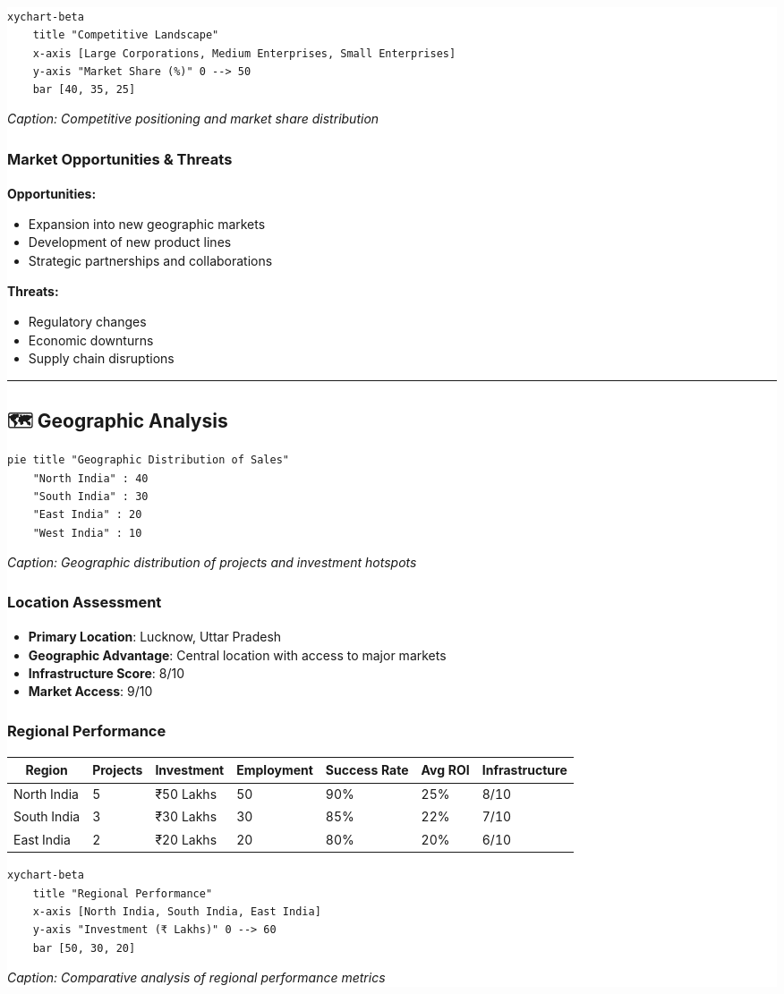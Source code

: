 ```mermaid
xychart-beta
    title "Competitive Landscape"
    x-axis [Large Corporations, Medium Enterprises, Small Enterprises]
    y-axis "Market Share (%)" 0 --> 50
    bar [40, 35, 25]
```
*Caption: Competitive positioning and market share distribution*

### Market Opportunities & Threats
**Opportunities:**
- Expansion into new geographic markets
- Development of new product lines
- Strategic partnerships and collaborations

**Threats:**
- Regulatory changes
- Economic downturns
- Supply chain disruptions

---

## 🗺️ Geographic Analysis

```mermaid
pie title "Geographic Distribution of Sales"
    "North India" : 40
    "South India" : 30
    "East India" : 20
    "West India" : 10
```
*Caption: Geographic distribution of projects and investment hotspots*

### Location Assessment
- **Primary Location**: Lucknow, Uttar Pradesh
- **Geographic Advantage**: Central location with access to major markets
- **Infrastructure Score**: 8/10
- **Market Access**: 9/10

### Regional Performance
| Region | Projects | Investment | Employment | Success Rate | Avg ROI | Infrastructure |
|--------|----------|------------|------------|--------------|---------|----------------|
| North India | 5 | ₹50 Lakhs | 50 | 90% | 25% | 8/10 |
| South India | 3 | ₹30 Lakhs | 30 | 85% | 22% | 7/10 |
| East India | 2 | ₹20 Lakhs | 20 | 80% | 20% | 6/10 |

```mermaid
xychart-beta
    title "Regional Performance"
    x-axis [North India, South India, East India]
    y-axis "Investment (₹ Lakhs)" 0 --> 60
    bar [50, 30, 20]
```
*Caption: Comparative analysis of regional performance metrics*
